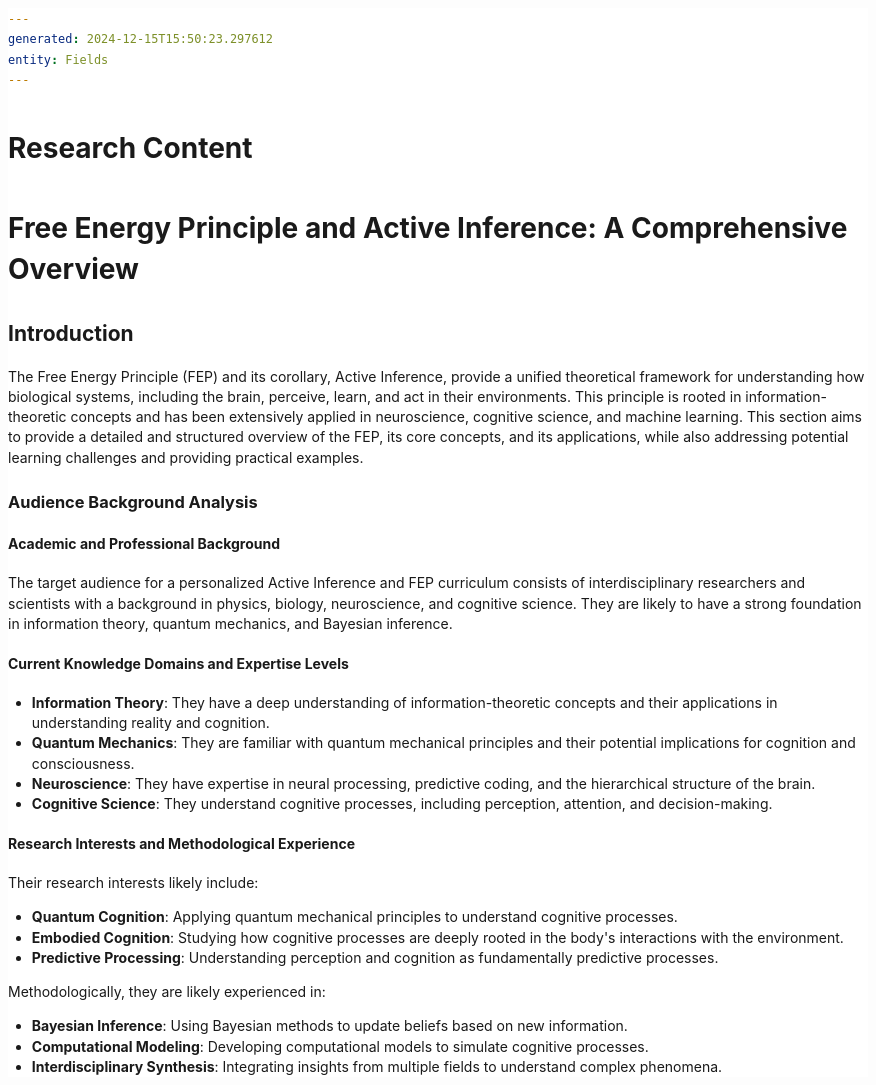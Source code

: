 ```yaml
---
generated: 2024-12-15T15:50:23.297612
entity: Fields
---
```


# Research Content

# Free Energy Principle and Active Inference: A Comprehensive Overview

## Introduction

The Free Energy Principle (FEP) and its corollary, Active Inference, provide a unified theoretical framework for understanding how biological systems, including the brain, perceive, learn, and act in their environments. This principle is rooted in information-theoretic concepts and has been extensively applied in neuroscience, cognitive science, and machine learning. This section aims to provide a detailed and structured overview of the FEP, its core concepts, and its applications, while also addressing potential learning challenges and providing practical examples.

### Audience Background Analysis

#### Academic and Professional Background
The target audience for a personalized Active Inference and FEP curriculum consists of interdisciplinary researchers and scientists with a background in physics, biology, neuroscience, and cognitive science. They are likely to have a strong foundation in information theory, quantum mechanics, and Bayesian inference.

#### Current Knowledge Domains and Expertise Levels
- **Information Theory**: They have a deep understanding of information-theoretic concepts and their applications in understanding reality and cognition.
- **Quantum Mechanics**: They are familiar with quantum mechanical principles and their potential implications for cognition and consciousness.
- **Neuroscience**: They have expertise in neural processing, predictive coding, and the hierarchical structure of the brain.
- **Cognitive Science**: They understand cognitive processes, including perception, attention, and decision-making.

#### Research Interests and Methodological Experience
Their research interests likely include:
- **Quantum Cognition**: Applying quantum mechanical principles to understand cognitive processes.
- **Embodied Cognition**: Studying how cognitive processes are deeply rooted in the body's interactions with the environment.
- **Predictive Processing**: Understanding perception and cognition as fundamentally predictive processes.

Methodologically, they are likely experienced in:
- **Bayesian Inference**: Using Bayesian methods to update beliefs based on new information.
- **Computational Modeling**: Developing computational models to simulate cognitive processes.
- **Interdisciplinary Synthesis**: Integrating insights from multiple fields to understand complex phenomena.
